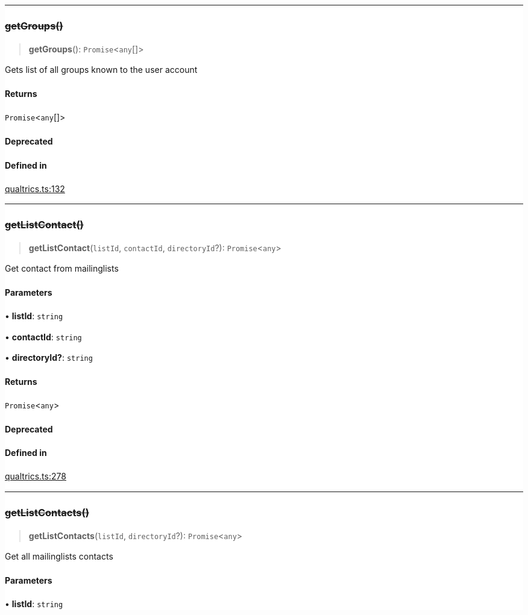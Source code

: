 ***

### ~~getGroups()~~

> **getGroups**(): `Promise`\<`any`[]\>

Gets list of all groups known to the user account

#### Returns

`Promise`\<`any`[]\>

#### Deprecated

#### Defined in

[qualtrics.ts:132](https://github.com/Miramac/node-qualtrics-api/blob/5890b9dbf6c7781386acd8091ac08d947416f0d2/lib/qualtrics.ts#L132)

***

### ~~getListContact()~~

> **getListContact**(`listId`, `contactId`, `directoryId`?): `Promise`\<`any`\>

Get contact from mailinglists

#### Parameters

• **listId**: `string`

• **contactId**: `string`

• **directoryId?**: `string`

#### Returns

`Promise`\<`any`\>

#### Deprecated

#### Defined in

[qualtrics.ts:278](https://github.com/Miramac/node-qualtrics-api/blob/5890b9dbf6c7781386acd8091ac08d947416f0d2/lib/qualtrics.ts#L278)

***

### ~~getListContacts()~~

> **getListContacts**(`listId`, `directoryId`?): `Promise`\<`any`\>

Get all mailinglists contacts

#### Parameters

• **listId**: `string`

